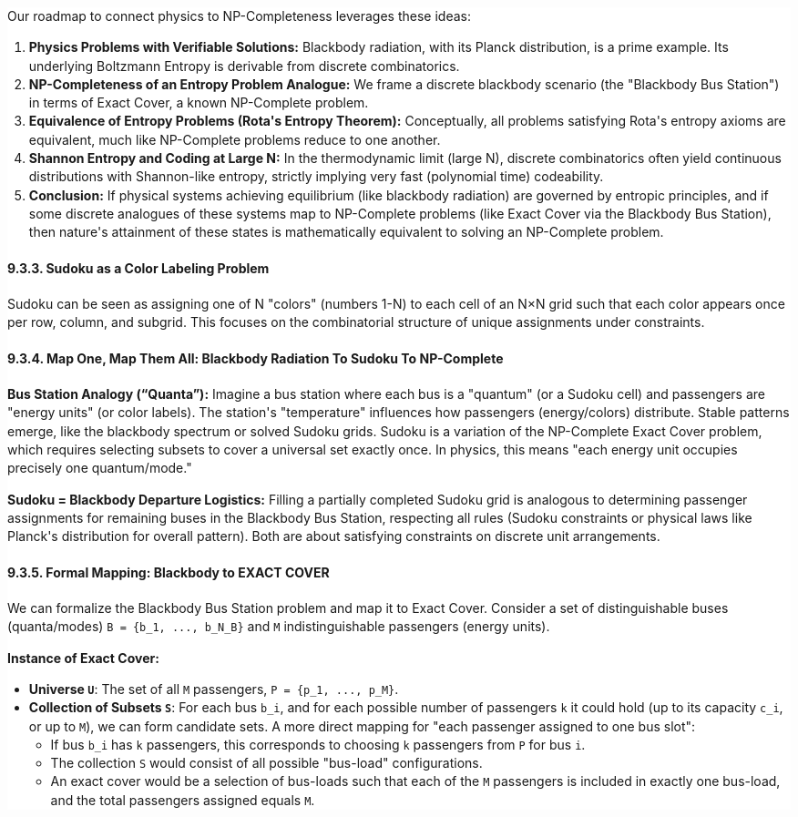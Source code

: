 Our roadmap to connect physics to NP-Completeness leverages these ideas:
1.  **Physics Problems with Verifiable Solutions:** Blackbody radiation, with its Planck distribution, is a prime example. Its underlying Boltzmann Entropy is derivable from discrete combinatorics.
2.  **NP-Completeness of an Entropy Problem Analogue:** We frame a discrete blackbody scenario (the "Blackbody Bus Station") in terms of Exact Cover, a known NP-Complete problem.
3.  **Equivalence of Entropy Problems (Rota's Entropy Theorem):** Conceptually, all problems satisfying Rota's entropy axioms are equivalent, much like NP-Complete problems reduce to one another.
4.  **Shannon Entropy and Coding at Large N:** In the thermodynamic limit (large N), discrete combinatorics often yield continuous distributions with Shannon-like entropy, strictly implying very fast (polynomial time) codeability.
5.  **Conclusion:** If physical systems achieving equilibrium (like blackbody radiation) are governed by entropic principles, and if some discrete analogues of these systems map to NP-Complete problems (like Exact Cover via the Blackbody Bus Station), then nature's attainment of these states is mathematically equivalent to solving an NP-Complete problem.

#### 9.3.3. Sudoku as a Color Labeling Problem
Sudoku can be seen as assigning one of N "colors" (numbers 1-N) to each cell of an N×N grid such that each color appears once per row, column, and subgrid. This focuses on the combinatorial structure of unique assignments under constraints.

#### 9.3.4. Map One, Map Them All: Blackbody Radiation To Sudoku To NP-Complete

**Bus Station Analogy (“Quanta”):**
Imagine a bus station where each bus is a "quantum" (or a Sudoku cell) and passengers are "energy units" (or color labels). The station's "temperature" influences how passengers (energy/colors) distribute. Stable patterns emerge, like the blackbody spectrum or solved Sudoku grids. Sudoku is a variation of the NP-Complete Exact Cover problem, which requires selecting subsets to cover a universal set exactly once. In physics, this means "each energy unit occupies precisely one quantum/mode."

**Sudoku = Blackbody Departure Logistics:**
Filling a partially completed Sudoku grid is analogous to determining passenger assignments for remaining buses in the Blackbody Bus Station, respecting all rules (Sudoku constraints or physical laws like Planck's distribution for overall pattern). Both are about satisfying constraints on discrete unit arrangements.

#### 9.3.5. Formal Mapping: Blackbody to EXACT COVER

We can formalize the Blackbody Bus Station problem and map it to Exact Cover.
Consider a set of distinguishable buses (quanta/modes) `B = {b_1, ..., b_N_B}` and `M` indistinguishable passengers (energy units).

**Instance of Exact Cover:**
*   **Universe `U`**: The set of all `M` passengers, `P = {p_1, ..., p_M}`.
*   **Collection of Subsets `S`**: For each bus `b_i`, and for each possible number of passengers `k` it could hold (up to its capacity `c_i`, or up to `M`), we can form candidate sets. A more direct mapping for "each passenger assigned to one bus slot":
    *   If bus `b_i` has `k` passengers, this corresponds to choosing `k` passengers from `P` for bus `i`.
    *   The collection `S` would consist of all possible "bus-load" configurations.
    *   An exact cover would be a selection of bus-loads such that each of the `M` passengers is included in exactly one bus-load, and the total passengers assigned equals `M`.

